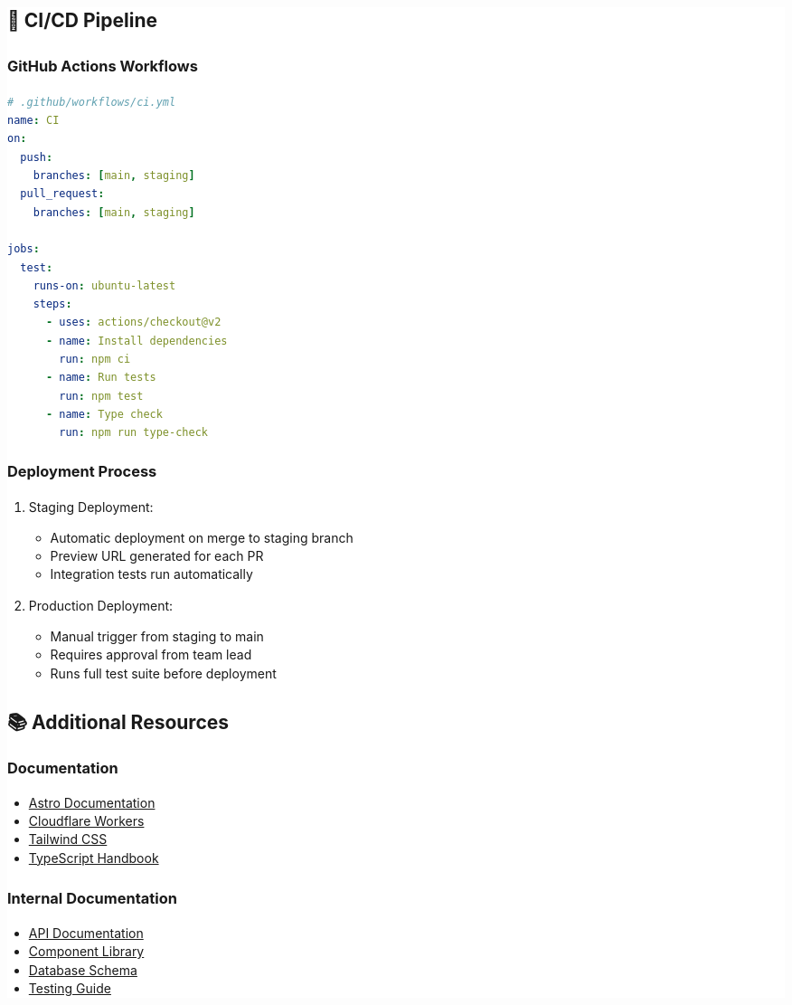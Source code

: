 ## 🚦 CI/CD Pipeline

### GitHub Actions Workflows

```yaml
# .github/workflows/ci.yml
name: CI
on:
  push:
    branches: [main, staging]
  pull_request:
    branches: [main, staging]

jobs:
  test:
    runs-on: ubuntu-latest
    steps:
      - uses: actions/checkout@v2
      - name: Install dependencies
        run: npm ci
      - name: Run tests
        run: npm test
      - name: Type check
        run: npm run type-check
```

### Deployment Process

1. Staging Deployment:
   - Automatic deployment on merge to staging branch
   - Preview URL generated for each PR
   - Integration tests run automatically

2. Production Deployment:
   - Manual trigger from staging to main
   - Requires approval from team lead
   - Runs full test suite before deployment

## 📚 Additional Resources

### Documentation
- [Astro Documentation](https://docs.astro.build/)
- [Cloudflare Workers](https://developers.cloudflare.com/workers/)
- [Tailwind CSS](https://tailwindcss.com/docs)
- [TypeScript Handbook](https://www.typescriptlang.org/docs/)

### Internal Documentation
- [API Documentation](./docs/api.md)
- [Component Library](./docs/components.md)
- [Database Schema](./docs/schema.md)
- [Testing Guide](./docs/testing.md)
